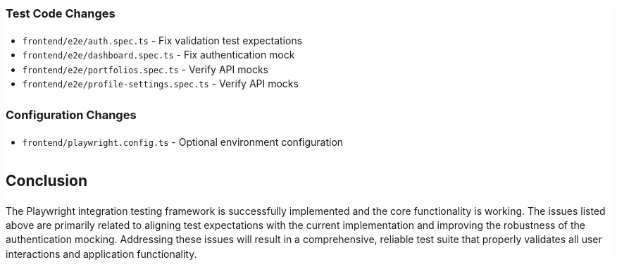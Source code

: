 ### Test Code Changes
- `frontend/e2e/auth.spec.ts` - Fix validation test expectations
- `frontend/e2e/dashboard.spec.ts` - Fix authentication mock
- `frontend/e2e/portfolios.spec.ts` - Verify API mocks
- `frontend/e2e/profile-settings.spec.ts` - Verify API mocks

### Configuration Changes
- `frontend/playwright.config.ts` - Optional environment configuration

## Conclusion

The Playwright integration testing framework is successfully implemented and the core functionality is working. The issues listed above are primarily related to aligning test expectations with the current implementation and improving the robustness of the authentication mocking. Addressing these issues will result in a comprehensive, reliable test suite that properly validates all user interactions and application functionality.